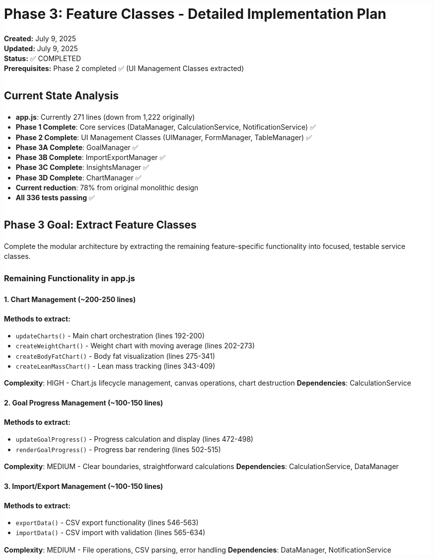 # Phase 3: Feature Classes - Detailed Implementation Plan

**Created:** July 9, 2025  
**Updated:** July 9, 2025  
**Status:** ✅ COMPLETED  
**Prerequisites:** Phase 2 completed ✅ (UI Management Classes extracted)

## Current State Analysis

- **app.js**: Currently 271 lines (down from 1,222 originally)
- **Phase 1 Complete**: Core services (DataManager, CalculationService, NotificationService) ✅
- **Phase 2 Complete**: UI Management Classes (UIManager, FormManager, TableManager) ✅
- **Phase 3A Complete**: GoalManager ✅
- **Phase 3B Complete**: ImportExportManager ✅
- **Phase 3C Complete**: InsightsManager ✅
- **Phase 3D Complete**: ChartManager ✅
- **Current reduction**: 78% from original monolithic design
- **All 336 tests passing** ✅

## Phase 3 Goal: Extract Feature Classes

Complete the modular architecture by extracting the remaining feature-specific functionality into focused, testable service classes.

### Remaining Functionality in app.js

#### **1. Chart Management** (~200-250 lines)
**Methods to extract:**
- `updateCharts()` - Main chart orchestration (lines 192-200)
- `createWeightChart()` - Weight chart with moving average (lines 202-273)
- `createBodyFatChart()` - Body fat visualization (lines 275-341)
- `createLeanMassChart()` - Lean mass tracking (lines 343-409)

**Complexity**: HIGH - Chart.js lifecycle management, canvas operations, chart destruction
**Dependencies**: CalculationService

#### **2. Goal Progress Management** (~100-150 lines)
**Methods to extract:**
- `updateGoalProgress()` - Progress calculation and display (lines 472-498)
- `renderGoalProgress()` - Progress bar rendering (lines 502-515)

**Complexity**: MEDIUM - Clear boundaries, straightforward calculations
**Dependencies**: CalculationService, DataManager

#### **3. Import/Export Management** (~100-150 lines)
**Methods to extract:**
- `exportData()` - CSV export functionality (lines 546-563)
- `importData()` - CSV import with validation (lines 565-634)

**Complexity**: MEDIUM - File operations, CSV parsing, error handling
**Dependencies**: DataManager, NotificationService
